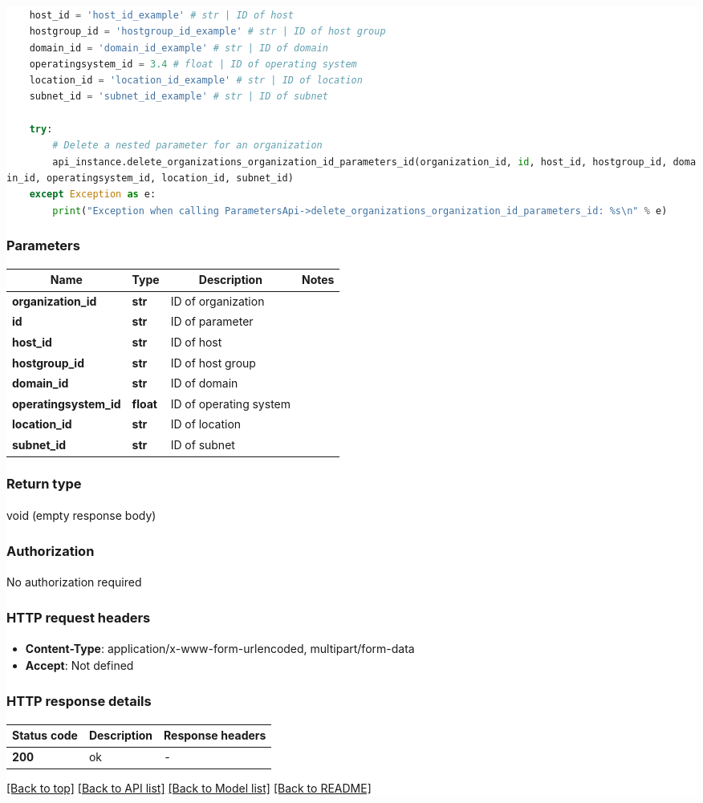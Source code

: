 ```python
    host_id = 'host_id_example' # str | ID of host
    hostgroup_id = 'hostgroup_id_example' # str | ID of host group
    domain_id = 'domain_id_example' # str | ID of domain
    operatingsystem_id = 3.4 # float | ID of operating system
    location_id = 'location_id_example' # str | ID of location
    subnet_id = 'subnet_id_example' # str | ID of subnet

    try:
        # Delete a nested parameter for an organization
        api_instance.delete_organizations_organization_id_parameters_id(organization_id, id, host_id, hostgroup_id, domain_id, operatingsystem_id, location_id, subnet_id)
    except Exception as e:
        print("Exception when calling ParametersApi->delete_organizations_organization_id_parameters_id: %s\n" % e)
```



### Parameters


Name | Type | Description  | Notes
------------- | ------------- | ------------- | -------------
 **organization_id** | **str**| ID of organization | 
 **id** | **str**| ID of parameter | 
 **host_id** | **str**| ID of host | 
 **hostgroup_id** | **str**| ID of host group | 
 **domain_id** | **str**| ID of domain | 
 **operatingsystem_id** | **float**| ID of operating system | 
 **location_id** | **str**| ID of location | 
 **subnet_id** | **str**| ID of subnet | 

### Return type

void (empty response body)

### Authorization

No authorization required

### HTTP request headers

 - **Content-Type**: application/x-www-form-urlencoded, multipart/form-data
 - **Accept**: Not defined

### HTTP response details

| Status code | Description | Response headers |
|-------------|-------------|------------------|
**200** | ok |  -  |

[[Back to top]](#) [[Back to API list]](../README.md#documentation-for-api-endpoints) [[Back to Model list]](../README.md#documentation-for-models) [[Back to README]](../README.md)
